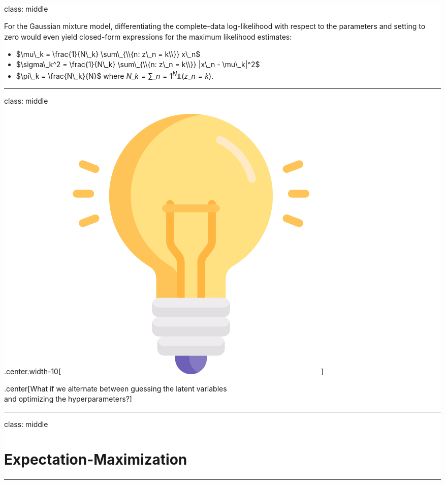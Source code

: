 
class: middle

For the Gaussian mixture model, differentiating the complete-data log-likelihood with respect to the parameters and setting to zero would even yield closed-form expressions for the maximum likelihood estimates:
- $\mu\_k = \frac{1}{N\_k} \sum\_{\\{n: z\_n = k\\}} x\_n$
- $\sigma\_k^2 = \frac{1}{N\_k} \sum\_{\\{n: z\_n = k\\}} |x\_n - \mu\_k|^2$
- $\pi\_k = \frac{N\_k}{N}$
where $N\_k = \sum\_{n=1}^N \mathbb{1}(z\_n = k)$.

---

class: middle

.center.width-10[![](figures/lec7/light-bulb.png)]

.center[What if we alternate between guessing the latent variables<br> and optimizing the hyperparameters?]

---

class: middle

# Expectation-Maximization

---
